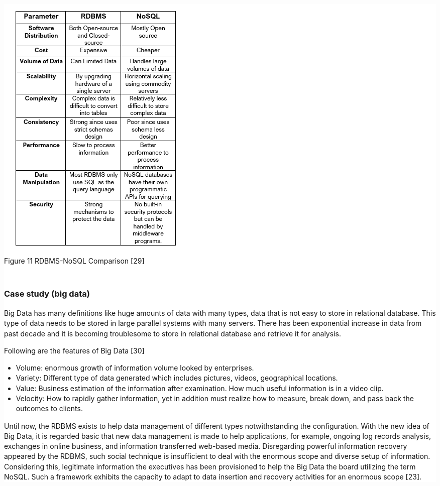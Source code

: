 ![alt text](./images/comparison.png "RDBMS-NoSQL Comparison")
<br>
Figure 11 RDBMS-NoSQL Comparison [29]
<br>
<br>

### Case study (big data)

Big Data has many definitions like huge amounts of data with many types, data that is not easy to store in relational database. This type of data needs to be stored in large parallel systems with many servers. There has been exponential increase in data from past decade and it is becoming troublesome to store in relational database and retrieve it for analysis.

Following are the features of Big Data [30]

* Volume: enormous growth of information volume looked by enterprises.
* Variety: Different type of data generated which includes pictures, videos, geographical locations.
* Value: Business estimation of the information after examination. How much useful information is in a video clip.
* Velocity: How to rapidly gather information, yet in addition must realize how to measure, break down, and pass back the outcomes to clients.
  
Until now, the RDBMS exists to help data management of different types notwithstanding the configuration. With the new idea of Big Data, it is regarded basic that new data management is made to help applications, for example, ongoing log records analysis, exchanges in online business, and information transferred web-based media. Disregarding powerful information recovery appeared by the RDBMS, such social technique is insufficient to deal with the enormous scope and diverse setup of information. Considering this, legitimate information the executives has been provisioned to help the Big Data the board utilizing the term NoSQL. Such a framework exhibits the capacity to adapt to data insertion and recovery activities for an enormous scope [23].
